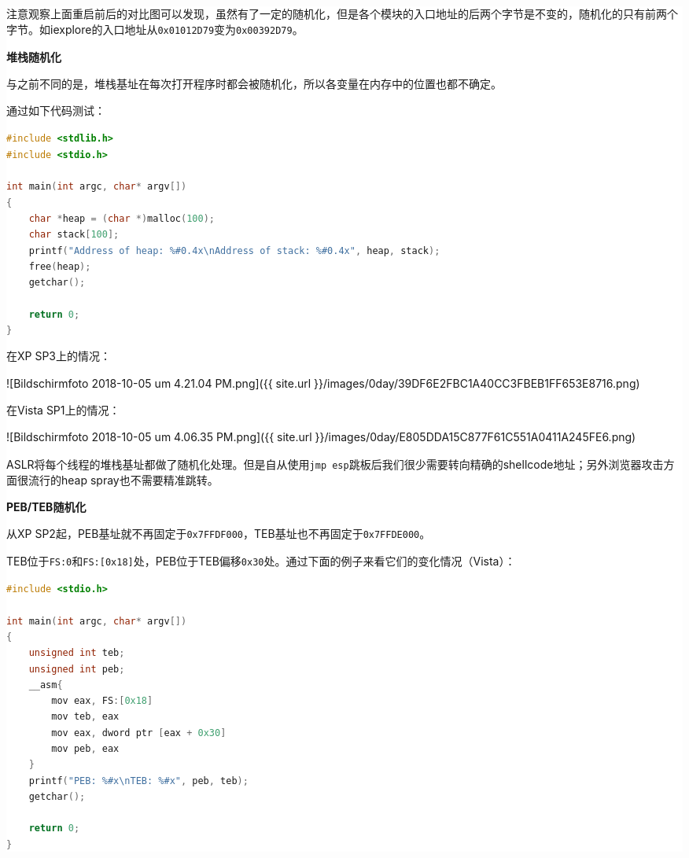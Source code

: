 注意观察上面重启前后的对比图可以发现，虽然有了一定的随机化，但是各个模块的入口地址的后两个字节是不变的，随机化的只有前两个字节。如iexplore的入口地址从`0x01012D79`变为`0x00392D79`。

**堆栈随机化**

与之前不同的是，堆栈基址在每次打开程序时都会被随机化，所以各变量在内存中的位置也都不确定。

通过如下代码测试：

```c
#include <stdlib.h>
#include <stdio.h>

int main(int argc, char* argv[])
{
	char *heap = (char *)malloc(100);
	char stack[100];
	printf("Address of heap: %#0.4x\nAddress of stack: %#0.4x", heap, stack);
	free(heap);
	getchar();

	return 0;
}
```

在XP SP3上的情况：

![Bildschirmfoto 2018-10-05 um 4.21.04 PM.png]({{ site.url }}/images/0day/39DF6E2FBC1A40CC3FBEB1FF653E8716.png)

在Vista SP1上的情况：

![Bildschirmfoto 2018-10-05 um 4.06.35 PM.png]({{ site.url }}/images/0day/E805DDA15C877F61C551A0411A245FE6.png)

ASLR将每个线程的堆栈基址都做了随机化处理。但是自从使用`jmp esp`跳板后我们很少需要转向精确的shellcode地址；另外浏览器攻击方面很流行的heap spray也不需要精准跳转。

**PEB/TEB随机化**

从XP SP2起，PEB基址就不再固定于`0x7FFDF000`，TEB基址也不再固定于`0x7FFDE000`。

TEB位于`FS:0`和`FS:[0x18]`处，PEB位于TEB偏移`0x30`处。通过下面的例子来看它们的变化情况（Vista）：

```c
#include <stdio.h>

int main(int argc, char* argv[])
{
	unsigned int teb;
	unsigned int peb;
	__asm{
		mov eax, FS:[0x18]
		mov teb, eax
		mov eax, dword ptr [eax + 0x30]
		mov peb, eax
	}
	printf("PEB: %#x\nTEB: %#x", peb, teb);
	getchar();

	return 0;
}
```
